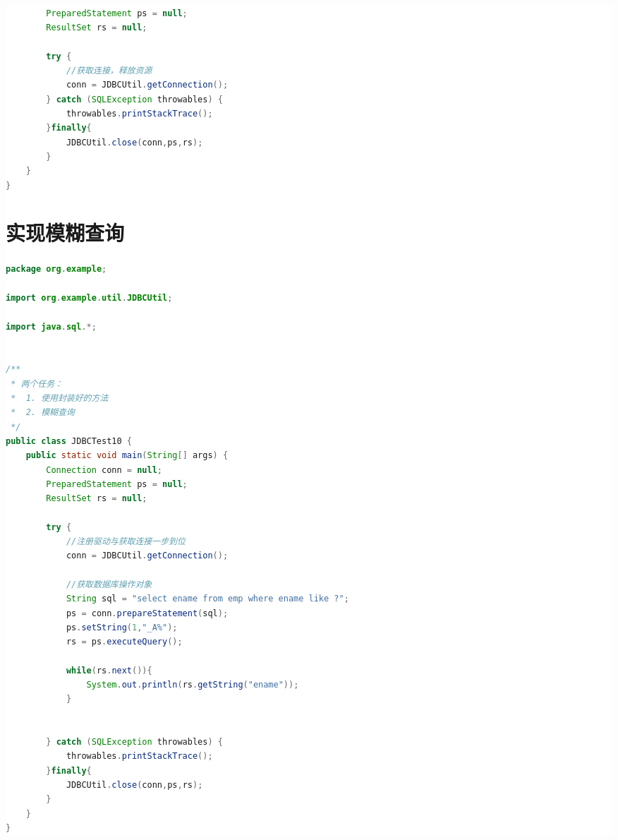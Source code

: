   ```java
          PreparedStatement ps = null;
          ResultSet rs = null;
  
          try {
              //获取连接，释放资源
              conn = JDBCUtil.getConnection();
          } catch (SQLException throwables) {
              throwables.printStackTrace();
          }finally{
              JDBCUtil.close(conn,ps,rs);
          }
      }
  }
  ```



# 实现模糊查询

```java
package org.example;

import org.example.util.JDBCUtil;

import java.sql.*;


/**
 * 两个任务：
 *  1. 使用封装好的方法
 *  2. 模糊查询
 */
public class JDBCTest10 {
    public static void main(String[] args) {
        Connection conn = null;
        PreparedStatement ps = null;
        ResultSet rs = null;

        try {
            //注册驱动与获取连接一步到位
            conn = JDBCUtil.getConnection();

            //获取数据库操作对象
            String sql = "select ename from emp where ename like ?";
            ps = conn.prepareStatement(sql);
            ps.setString(1,"_A%");
            rs = ps.executeQuery();

            while(rs.next()){
                System.out.println(rs.getString("ename"));
            }


        } catch (SQLException throwables) {
            throwables.printStackTrace();
        }finally{
            JDBCUtil.close(conn,ps,rs);
        }
    }
}

```
